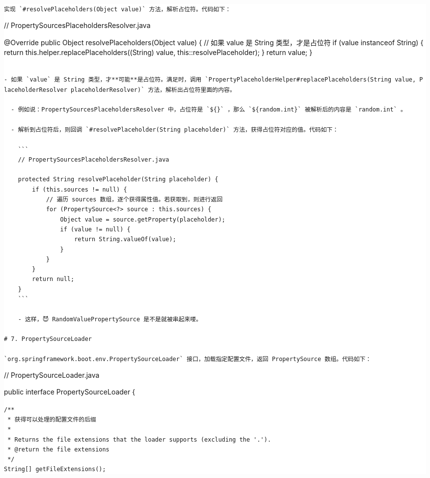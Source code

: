 ```
实现 `#resolvePlaceholders(Object value)` 方法，解析占位符。代码如下：

```
// PropertySourcesPlaceholdersResolver.java

@Override
public Object resolvePlaceholders(Object value) {
    // 如果 value 是 String 类型，才是占位符
    if (value instanceof String) {
        return this.helper.replacePlaceholders((String) value, this::resolvePlaceholder);
    }
    return value;
}
```

- 如果 `value` 是 String 类型，才**可能**是占位符。满足时，调用 `PropertyPlaceholderHelper#replacePlaceholders(String value, PlaceholderResolver placeholderResolver)` 方法，解析出占位符里面的内容。

  - 例如说：PropertySourcesPlaceholdersResolver 中，占位符是 `${}` ，那么 `${random.int}` 被解析后的内容是 `random.int` 。

  - 解析到占位符后，则回调 `#resolvePlaceholder(String placeholder)` 方法，获得占位符对应的值。代码如下：

    ```
    // PropertySourcesPlaceholdersResolver.java
    
    protected String resolvePlaceholder(String placeholder) {
        if (this.sources != null) {
            // 遍历 sources 数组，逐个获得属性值。若获取到，则进行返回
            for (PropertySource<?> source : this.sources) {
                Object value = source.getProperty(placeholder);
                if (value != null) {
                    return String.valueOf(value);
                }
            }
        }
        return null;
    }
    ```

    - 这样，😈 RandomValuePropertySource 是不是就被串起来喽。

# 7. PropertySourceLoader

`org.springframework.boot.env.PropertySourceLoader` 接口，加载指定配置文件，返回 PropertySource 数组。代码如下：

```
// PropertySourceLoader.java

public interface PropertySourceLoader {

	/**
     * 获得可以处理的配置文件的后缀
     *
	 * Returns the file extensions that the loader supports (excluding the '.').
	 * @return the file extensions
	 */
	String[] getFileExtensions();

